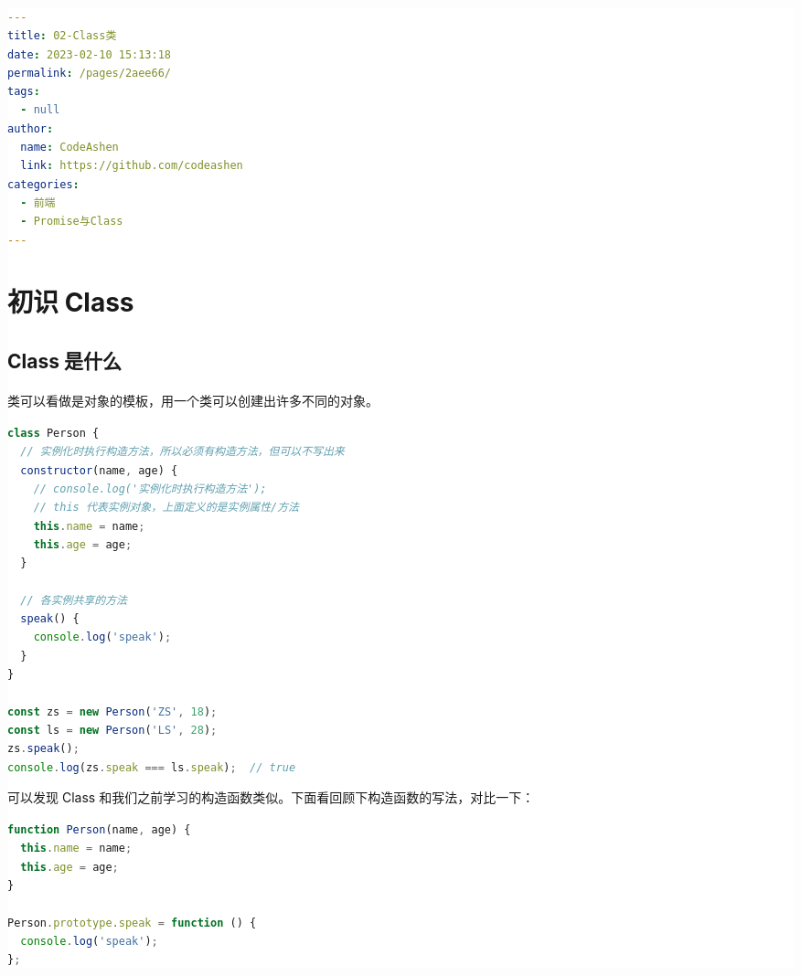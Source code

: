 ```yaml
---
title: 02-Class类
date: 2023-02-10 15:13:18
permalink: /pages/2aee66/
tags: 
  - null
author: 
  name: CodeAshen
  link: https://github.com/codeashen
categories: 
  - 前端
  - Promise与Class
---
```



# 初识 Class

## Class 是什么

类可以看做是对象的模板，用一个类可以创建出许多不同的对象。

```javascript
class Person {
  // 实例化时执行构造方法，所以必须有构造方法，但可以不写出来
  constructor(name, age) {
    // console.log('实例化时执行构造方法');
    // this 代表实例对象，上面定义的是实例属性/方法
    this.name = name;
    this.age = age;
  }
  
  // 各实例共享的方法
  speak() {
    console.log('speak');
  }
}

const zs = new Person('ZS', 18);
const ls = new Person('LS', 28);
zs.speak();
console.log(zs.speak === ls.speak);  // true
```

 可以发现 Class 和我们之前学习的构造函数类似。下面看回顾下构造函数的写法，对比一下：

```javascript
function Person(name, age) {
  this.name = name;
  this.age = age;
}

Person.prototype.speak = function () {
  console.log('speak');
};
```

